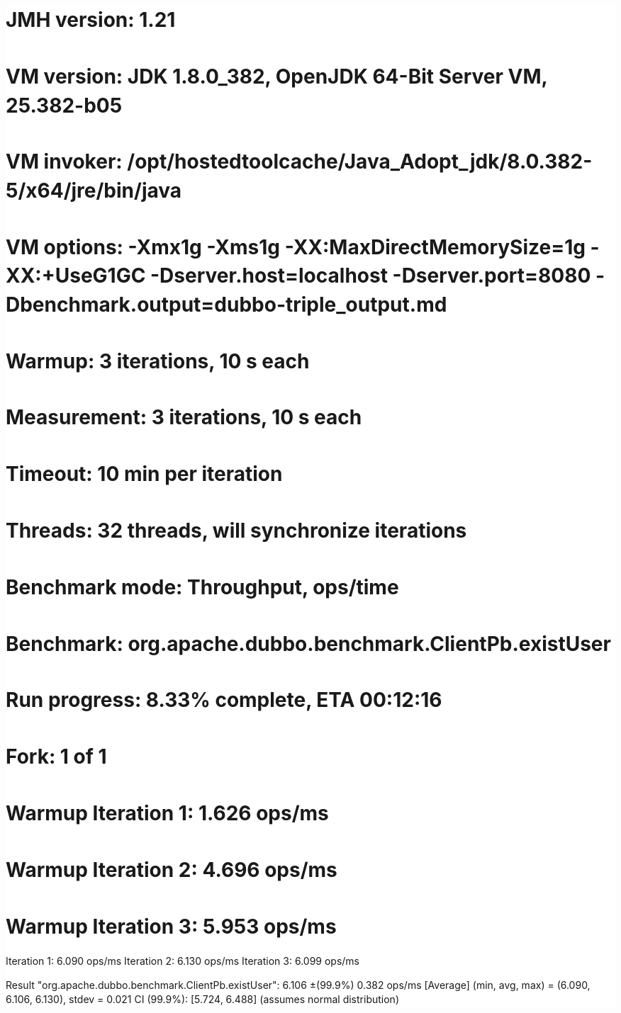 
# JMH version: 1.21
# VM version: JDK 1.8.0_382, OpenJDK 64-Bit Server VM, 25.382-b05
# VM invoker: /opt/hostedtoolcache/Java_Adopt_jdk/8.0.382-5/x64/jre/bin/java
# VM options: -Xmx1g -Xms1g -XX:MaxDirectMemorySize=1g -XX:+UseG1GC -Dserver.host=localhost -Dserver.port=8080 -Dbenchmark.output=dubbo-triple_output.md
# Warmup: 3 iterations, 10 s each
# Measurement: 3 iterations, 10 s each
# Timeout: 10 min per iteration
# Threads: 32 threads, will synchronize iterations
# Benchmark mode: Throughput, ops/time
# Benchmark: org.apache.dubbo.benchmark.ClientPb.existUser

# Run progress: 8.33% complete, ETA 00:12:16
# Fork: 1 of 1
# Warmup Iteration   1: 1.626 ops/ms
# Warmup Iteration   2: 4.696 ops/ms
# Warmup Iteration   3: 5.953 ops/ms
Iteration   1: 6.090 ops/ms
Iteration   2: 6.130 ops/ms
Iteration   3: 6.099 ops/ms


Result "org.apache.dubbo.benchmark.ClientPb.existUser":
  6.106 ±(99.9%) 0.382 ops/ms [Average]
  (min, avg, max) = (6.090, 6.106, 6.130), stdev = 0.021
  CI (99.9%): [5.724, 6.488] (assumes normal distribution)
